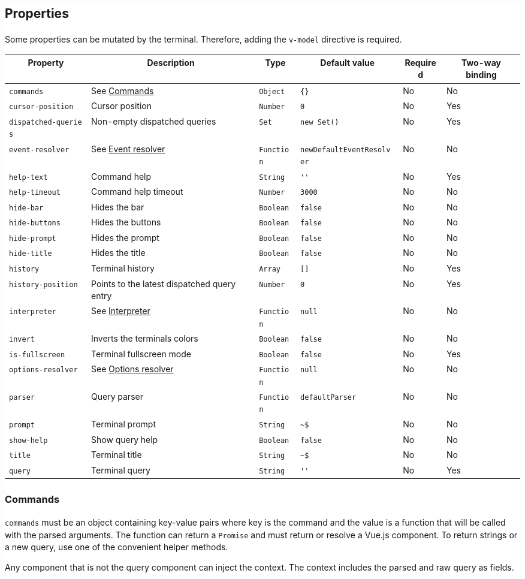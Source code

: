 ## Properties

Some properties can be mutated by the terminal. Therefore, adding the `v-model`
directive is required.

| Property             | Description                                 | Type       | Default value             | Required | Two-way binding |
| -------------------- | ------------------------------------------- | ---------- | ------------------------- | -------- | --------------- |
| `commands`           | See [Commands](#commands)                   | `Object`   | `{}`                      | No       | No              |
| `cursor-position`    | Cursor position                             | `Number`   | `0`                       | No       | Yes             |
| `dispatched-queries` | Non-empty dispatched queries                | `Set`      | `new Set()`               | No       | Yes             |
| `event-resolver`     | See [Event resolver](#event-resolver)       | `Function` | `newDefaultEventResolver` | No       | No              |
| `help-text`          | Command help                                | `String`   | `''`                      | No       | Yes             |
| `help-timeout`       | Command help timeout                        | `Number`   | `3000`                    | No       | No              |
| `hide-bar`           | Hides the bar                               | `Boolean`  | `false`                   | No       | No              |
| `hide-buttons`       | Hides the buttons                           | `Boolean`  | `false`                   | No       | No              |
| `hide-prompt`        | Hides the prompt                            | `Boolean`  | `false`                   | No       | No              |
| `hide-title`         | Hides the title                             | `Boolean`  | `false`                   | No       | No              |
| `history`            | Terminal history                            | `Array`    | `[]`                      | No       | Yes             |
| `history-position`   | Points to the latest dispatched query entry | `Number`   | `0`                       | No       | Yes             |
| `interpreter`        | See [Interpreter](#interpreter)             | `Function` | `null`                    | No       | No              |
| `invert`             | Inverts the terminals colors                | `Boolean`  | `false`                   | No       | No              |
| `is-fullscreen`      | Terminal fullscreen mode                    | `Boolean`  | `false`                   | No       | Yes             |
| `options-resolver`   | See [Options resolver](#options-resolver)   | `Function` | `null`                    | No       | No              |
| `parser`             | Query parser                                | `Function` | `defaultParser`           | No       | No              |
| `prompt`             | Terminal prompt                             | `String`   | `~$`                      | No       | No              |
| `show-help`          | Show query help                             | `Boolean`  | `false`                   | No       | No              |
| `title`              | Terminal title                              | `String`   | `~$`                      | No       | No              |
| `query`              | Terminal query                              | `String`   | `''`                      | No       | Yes             |

### Commands

`commands` must be an object containing key-value pairs where key is the command
and the value is a function that will be called with the parsed arguments. The
function can return a `Promise` and must return or resolve a Vue.js component.
To return strings or a new query, use one of the convenient helper methods.

Any component that is not the query component can inject the context. The
context includes the parsed and raw query as fields.
